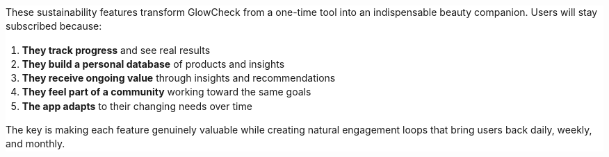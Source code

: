 These sustainability features transform GlowCheck from a one-time tool into an indispensable beauty companion. Users will stay subscribed because:

1. **They track progress** and see real results
2. **They build a personal database** of products and insights
3. **They receive ongoing value** through insights and recommendations
4. **They feel part of a community** working toward the same goals
5. **The app adapts** to their changing needs over time

The key is making each feature genuinely valuable while creating natural engagement loops that bring users back daily, weekly, and monthly.
